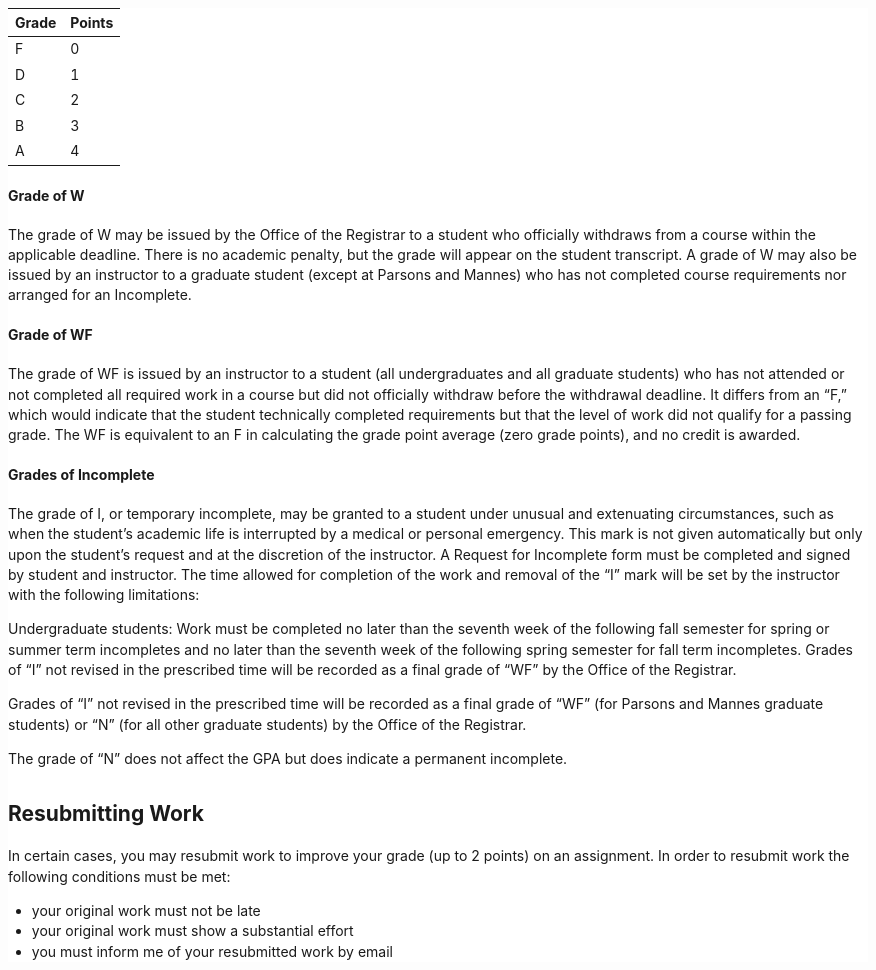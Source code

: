 | Grade | Points | 
| --- | --- |
| F | 0 | Did Not Turn In
| D | 1 | Incomplete
| C | 2 | Complete, Average Work
| B | 3 | Good Creative/Technical Exploration
| A | 4 | Very Good Creative/Technical Exploration

#### Grade of W

The grade of W may be issued by the Office of the Registrar to a student who officially withdraws from a course within the applicable deadline. There is no academic penalty, but the grade will appear on the student transcript. A grade of W may also be issued by an instructor to a graduate student (except at Parsons and Mannes) who has not completed course requirements nor arranged for an Incomplete.

#### Grade of WF

The grade of WF is issued by an instructor to a student (all undergraduates and all graduate students) who has not attended or not completed all required work in a course but did not officially withdraw before the withdrawal deadline. It differs from an “F,” which would indicate that the student technically completed requirements but that the level of work did not qualify for a passing grade. The WF is equivalent to an F in calculating the grade point average (zero grade points), and no credit is awarded.

#### Grades of Incomplete 

The grade of I, or temporary incomplete, may be granted to a student under unusual and extenuating circumstances, such as when the student’s academic life is interrupted by a medical or personal emergency. This mark is not given automatically but only upon the student’s request and at the discretion of the instructor. A Request for Incomplete form must be completed and signed by student and instructor. The time allowed for completion of the work and removal of the “I” mark will be set by the instructor with the following limitations: 

Undergraduate students: Work must be completed no later than the seventh week of the following fall semester for spring or summer term incompletes and no later than the seventh week of the following spring semester for fall term incompletes. Grades of “I” not revised in the prescribed time will be recorded as a final grade of “WF” by the Office of the Registrar. 

Grades of “I” not revised in the prescribed time will be recorded as a final grade of “WF” (for Parsons and Mannes graduate students) or “N” (for all other graduate students) by the Office of the Registrar. 

The grade of “N” does not affect the GPA but does indicate a permanent incomplete.


## Resubmitting Work

In certain cases, you may resubmit work to improve your grade (up to 2 points) on an assignment. In order to resubmit work the following conditions must be met:
- your original work must not be late
- your original work must show a substantial effort
- you must inform me of your resubmitted work by email

